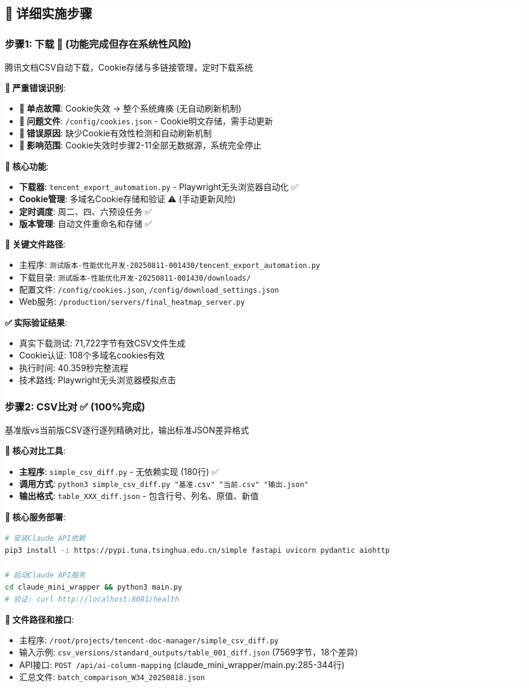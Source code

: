 ## 🔧 详细实施步骤

### **步骤1: 下载** 🚨 (功能完成但存在系统性风险)
腾讯文档CSV自动下载，Cookie存储与多链接管理，定时下载系统

**🚨 严重错误识别**:
- **🔴 单点故障**: Cookie失效 → 整个系统瘫痪 (无自动刷新机制)
- **🔴 问题文件**: `/config/cookies.json` - Cookie明文存储，需手动更新
- **🔴 错误原因**: 缺少Cookie有效性检测和自动刷新机制
- **🔴 影响范围**: Cookie失效时步骤2-11全部无数据源，系统完全停止

**🔧 核心功能**:
- **下载器**: `tencent_export_automation.py` - Playwright无头浏览器自动化 ✅
- **Cookie管理**: 多域名Cookie存储和验证 ⚠️ (手动更新风险)
- **定时调度**: 周二、四、六预设任务 ✅
- **版本管理**: 自动文件重命名和存储 ✅

**📂 关键文件路径**:
- 主程序: `测试版本-性能优化开发-20250811-001430/tencent_export_automation.py`
- 下载目录: `测试版本-性能优化开发-20250811-001430/downloads/`
- 配置文件: `/config/cookies.json`, `/config/download_settings.json`
- Web服务: `/production/servers/final_heatmap_server.py`

**✅ 实际验证结果**:
- 真实下载测试: 71,722字节有效CSV文件生成
- Cookie认证: 108个多域名cookies有效
- 执行时间: 40.359秒完整流程
- 技术路线: Playwright无头浏览器模拟点击

### **步骤2: CSV比对** ✅ (100%完成)
基准版vs当前版CSV逐行逐列精确对比，输出标准JSON差异格式

**🔧 核心对比工具**: 
- **主程序**: `simple_csv_diff.py` - 无依赖实现 (180行) ✅
- **调用方式**: `python3 simple_csv_diff.py "基准.csv" "当前.csv" "输出.json"`
- **输出格式**: `table_XXX_diff.json` - 包含行号、列名、原值、新值

**🚀 核心服务部署**:
```bash
# 安装Claude API依赖
pip3 install -i https://pypi.tuna.tsinghua.edu.cn/simple fastapi uvicorn pydantic aiohttp

# 启动Claude API服务
cd claude_mini_wrapper && python3 main.py
# 验证: curl http://localhost:8081/health
```

**📂 文件路径和接口**:
- 主程序: `/root/projects/tencent-doc-manager/simple_csv_diff.py`
- 输入示例: `csv_versions/standard_outputs/table_001_diff.json` (7569字节，18个差异)
- API接口: `POST /api/ai-column-mapping` (claude_mini_wrapper/main.py:285-344行)
- 汇总文件: `batch_comparison_W34_20250818.json`
